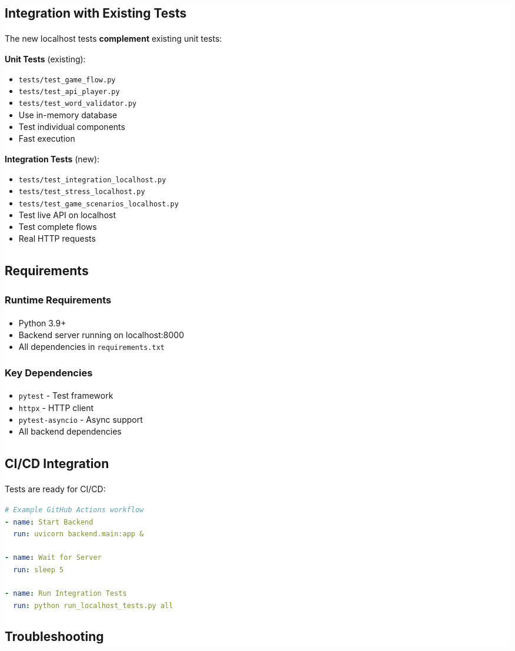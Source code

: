## Integration with Existing Tests

The new localhost tests **complement** existing unit tests:

**Unit Tests** (existing):
- `tests/test_game_flow.py`
- `tests/test_api_player.py`
- `tests/test_word_validator.py`
- Use in-memory database
- Test individual components
- Fast execution

**Integration Tests** (new):
- `tests/test_integration_localhost.py`
- `tests/test_stress_localhost.py`
- `tests/test_game_scenarios_localhost.py`
- Test live API on localhost
- Test complete flows
- Real HTTP requests

## Requirements

### Runtime Requirements
- Python 3.9+
- Backend server running on localhost:8000
- All dependencies in `requirements.txt`

### Key Dependencies
- `pytest` - Test framework
- `httpx` - HTTP client
- `pytest-asyncio` - Async support
- All backend dependencies

## CI/CD Integration

Tests are ready for CI/CD:

```yaml
# Example GitHub Actions workflow
- name: Start Backend
  run: uvicorn backend.main:app &

- name: Wait for Server
  run: sleep 5

- name: Run Integration Tests
  run: python run_localhost_tests.py all
```

## Troubleshooting
